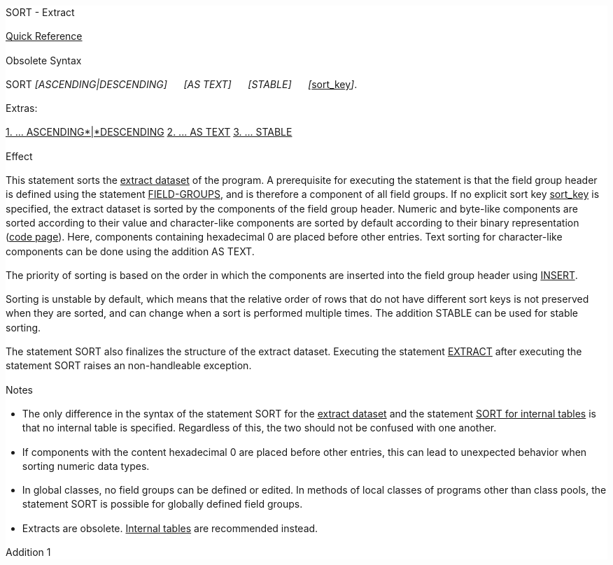 SORT - Extract

[Quick Reference](javascript:call_link\('abapsort_shortref.htm'\))

Obsolete Syntax

SORT *\[*ASCENDING*|*DESCENDING*\]*
     *\[*AS TEXT*\]*
     *\[*STABLE*\]*
     *\[*[sort\_key](javascript:call_link\('abapsort_key.htm'\))*\]*.

Extras:

[1\. ... ASCENDING*|*DESCENDING](#!ABAP_ADDITION_1@1@)
[2\. ... AS TEXT](#!ABAP_ADDITION_2@2@)
[3\. ... STABLE](#!ABAP_ADDITION_3@3@)

Effect

This statement sorts the [extract dataset](javascript:call_link\('abenextract_dataset_glosry.htm'\) "Glossary Entry") of the program. A prerequisite for executing the statement is that the field group header is defined using the statement [FIELD-GROUPS](javascript:call_link\('abapfield-groups.htm'\)), and is therefore a component of all field groups. If no explicit sort key [sort\_key](javascript:call_link\('abapsort_key.htm'\)) is specified, the extract dataset is sorted by the components of the field group header. Numeric and byte-like components are sorted according to their value and character-like components are sorted by default according to their binary representation ([code page](javascript:call_link\('abencodepage_glosry.htm'\) "Glossary Entry")). Here, components containing hexadecimal 0 are placed before other entries. Text sorting for character-like components can be done using the addition AS TEXT.

The priority of sorting is based on the order in which the components are inserted into the field group header using [INSERT](javascript:call_link\('abapinsert_fg.htm'\)).

Sorting is unstable by default, which means that the relative order of rows that do not have different sort keys is not preserved when they are sorted, and can change when a sort is performed multiple times. The addition STABLE can be used for stable sorting.

The statement SORT also finalizes the structure of the extract dataset. Executing the statement [EXTRACT](javascript:call_link\('abapextract.htm'\)) after executing the statement SORT raises an non-handleable exception.

Notes

-   The only difference in the syntax of the statement SORT for the [extract dataset](javascript:call_link\('abenextract_dataset_glosry.htm'\) "Glossary Entry") and the statement [SORT for internal tables](javascript:call_link\('abapsort_itab.htm'\)) is that no internal table is specified. Regardless of this, the two should not be confused with one another.
    
-   If components with the content hexadecimal 0 are placed before other entries, this can lead to unexpected behavior when sorting numeric data types.
    
-   In global classes, no field groups can be defined or edited. In methods of local classes of programs other than class pools, the statement SORT is possible for globally defined field groups.
    
-   Extracts are obsolete. [Internal tables](javascript:call_link\('abenitab.htm'\)) are recommended instead.
    

Addition 1
